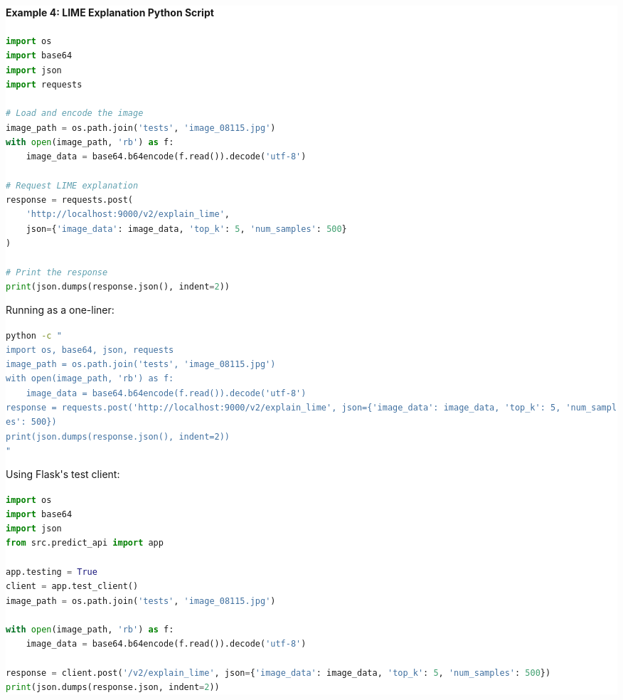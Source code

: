 #### Example 4: LIME Explanation Python Script

```python
import os
import base64
import json
import requests

# Load and encode the image
image_path = os.path.join('tests', 'image_08115.jpg')
with open(image_path, 'rb') as f:
    image_data = base64.b64encode(f.read()).decode('utf-8')

# Request LIME explanation
response = requests.post(
    'http://localhost:9000/v2/explain_lime',
    json={'image_data': image_data, 'top_k': 5, 'num_samples': 500}
)

# Print the response
print(json.dumps(response.json(), indent=2))
```

Running as a one-liner:

```bash
python -c "
import os, base64, json, requests
image_path = os.path.join('tests', 'image_08115.jpg')
with open(image_path, 'rb') as f:
    image_data = base64.b64encode(f.read()).decode('utf-8')
response = requests.post('http://localhost:9000/v2/explain_lime', json={'image_data': image_data, 'top_k': 5, 'num_samples': 500})
print(json.dumps(response.json(), indent=2))
"
```

Using Flask's test client:

```python
import os
import base64
import json
from src.predict_api import app

app.testing = True
client = app.test_client()
image_path = os.path.join('tests', 'image_08115.jpg')

with open(image_path, 'rb') as f:
    image_data = base64.b64encode(f.read()).decode('utf-8')

response = client.post('/v2/explain_lime', json={'image_data': image_data, 'top_k': 5, 'num_samples': 500})
print(json.dumps(response.json, indent=2))
```
